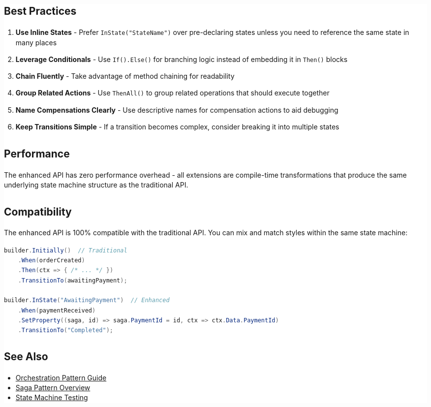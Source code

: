 ## Best Practices

1. **Use Inline States** - Prefer `InState("StateName")` over pre-declaring states unless you need to reference the same state in many places

2. **Leverage Conditionals** - Use `If().Else()` for branching logic instead of embedding it in `Then()` blocks

3. **Chain Fluently** - Take advantage of method chaining for readability

4. **Group Related Actions** - Use `ThenAll()` to group related operations that should execute together

5. **Name Compensations Clearly** - Use descriptive names for compensation actions to aid debugging

6. **Keep Transitions Simple** - If a transition becomes complex, consider breaking it into multiple states

## Performance

The enhanced API has zero performance overhead - all extensions are compile-time transformations that produce the same underlying state machine structure as the traditional API.

## Compatibility

The enhanced API is 100% compatible with the traditional API. You can mix and match styles within the same state machine:

```csharp
builder.Initially()  // Traditional
    .When(orderCreated)
    .Then(ctx => { /* ... */ })
    .TransitionTo(awaitingPayment);

builder.InState("AwaitingPayment")  // Enhanced
    .When(paymentReceived)
    .SetProperty((saga, id) => saga.PaymentId = id, ctx => ctx.Data.PaymentId)
    .TransitionTo("Completed");
```

## See Also

- [Orchestration Pattern Guide](orchestration-pattern.md)
- [Saga Pattern Overview](saga-pattern.md)
- [State Machine Testing](testing-state-machines.md)
